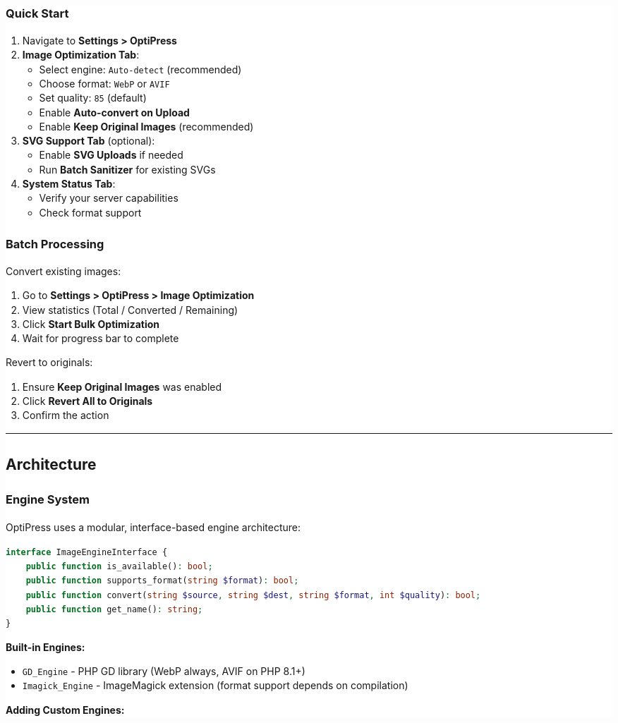 ### Quick Start

1. Navigate to **Settings > OptiPress**
2. **Image Optimization Tab**:
   - Select engine: `Auto-detect` (recommended)
   - Choose format: `WebP` or `AVIF`
   - Set quality: `85` (default)
   - Enable **Auto-convert on Upload**
   - Enable **Keep Original Images** (recommended)
3. **SVG Support Tab** (optional):
   - Enable **SVG Uploads** if needed
   - Run **Batch Sanitizer** for existing SVGs
4. **System Status Tab**:
   - Verify your server capabilities
   - Check format support

### Batch Processing

Convert existing images:

1. Go to **Settings > OptiPress > Image Optimization**
2. View statistics (Total / Converted / Remaining)
3. Click **Start Bulk Optimization**
4. Wait for progress bar to complete

Revert to originals:

1. Ensure **Keep Original Images** was enabled
2. Click **Revert All to Originals**
3. Confirm the action

---

## Architecture

### Engine System

OptiPress uses a modular, interface-based engine architecture:

```php
interface ImageEngineInterface {
    public function is_available(): bool;
    public function supports_format(string $format): bool;
    public function convert(string $source, string $dest, string $format, int $quality): bool;
    public function get_name(): string;
}
```

**Built-in Engines:**

- `GD_Engine` - PHP GD library (WebP always, AVIF on PHP 8.1+)
- `Imagick_Engine` - ImageMagick extension (format support depends on compilation)

**Adding Custom Engines:**
